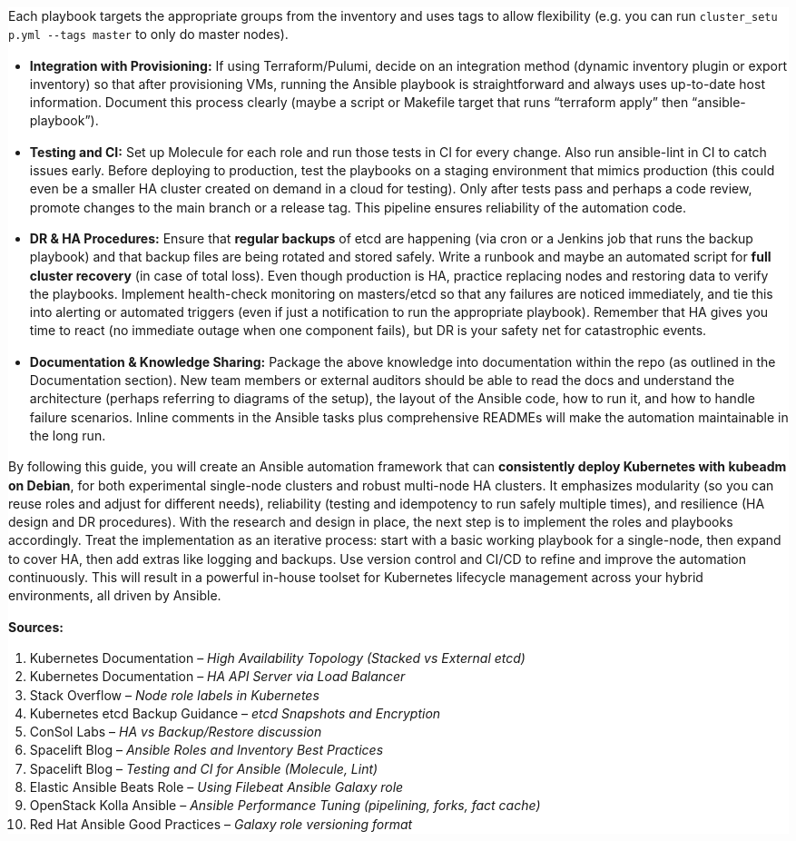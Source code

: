   Each playbook targets the appropriate groups from the inventory and uses tags to allow flexibility (e.g. you can run `cluster_setup.yml --tags master` to only do master nodes).

* **Integration with Provisioning:** If using Terraform/Pulumi, decide on an integration method (dynamic inventory plugin or export inventory) so that after provisioning VMs, running the Ansible playbook is straightforward and always uses up-to-date host information. Document this process clearly (maybe a script or Makefile target that runs “terraform apply” then “ansible-playbook”).

* **Testing and CI:** Set up Molecule for each role and run those tests in CI for every change. Also run ansible-lint in CI to catch issues early. Before deploying to production, test the playbooks on a staging environment that mimics production (this could even be a smaller HA cluster created on demand in a cloud for testing). Only after tests pass and perhaps a code review, promote changes to the main branch or a release tag. This pipeline ensures reliability of the automation code.

* **DR & HA Procedures:** Ensure that **regular backups** of etcd are happening (via cron or a Jenkins job that runs the backup playbook) and that backup files are being rotated and stored safely. Write a runbook and maybe an automated script for **full cluster recovery** (in case of total loss). Even though production is HA, practice replacing nodes and restoring data to verify the playbooks. Implement health-check monitoring on masters/etcd so that any failures are noticed immediately, and tie this into alerting or automated triggers (even if just a notification to run the appropriate playbook). Remember that HA gives you time to react (no immediate outage when one component fails), but DR is your safety net for catastrophic events.

* **Documentation & Knowledge Sharing:** Package the above knowledge into documentation within the repo (as outlined in the Documentation section). New team members or external auditors should be able to read the docs and understand the architecture (perhaps referring to diagrams of the setup), the layout of the Ansible code, how to run it, and how to handle failure scenarios. Inline comments in the Ansible tasks plus comprehensive READMEs will make the automation maintainable in the long run.

By following this guide, you will create an Ansible automation framework that can **consistently deploy Kubernetes with kubeadm on Debian**, for both experimental single-node clusters and robust multi-node HA clusters. It emphasizes modularity (so you can reuse roles and adjust for different needs), reliability (testing and idempotency to run safely multiple times), and resilience (HA design and DR procedures). With the research and design in place, the next step is to implement the roles and playbooks accordingly. Treat the implementation as an iterative process: start with a basic working playbook for a single-node, then expand to cover HA, then add extras like logging and backups. Use version control and CI/CD to refine and improve the automation continuously. This will result in a powerful in-house toolset for Kubernetes lifecycle management across your hybrid environments, all driven by Ansible.

**Sources:**

1. Kubernetes Documentation – *High Availability Topology (Stacked vs External etcd)*
2. Kubernetes Documentation – *HA API Server via Load Balancer*
3. Stack Overflow – *Node role labels in Kubernetes*
4. Kubernetes etcd Backup Guidance – *etcd Snapshots and Encryption*
5. ConSol Labs – *HA vs Backup/Restore discussion*
6. Spacelift Blog – *Ansible Roles and Inventory Best Practices*
7. Spacelift Blog – *Testing and CI for Ansible (Molecule, Lint)*
8. Elastic Ansible Beats Role – *Using Filebeat Ansible Galaxy role*
9. OpenStack Kolla Ansible – *Ansible Performance Tuning (pipelining, forks, fact cache)*
10. Red Hat Ansible Good Practices – *Galaxy role versioning format*

